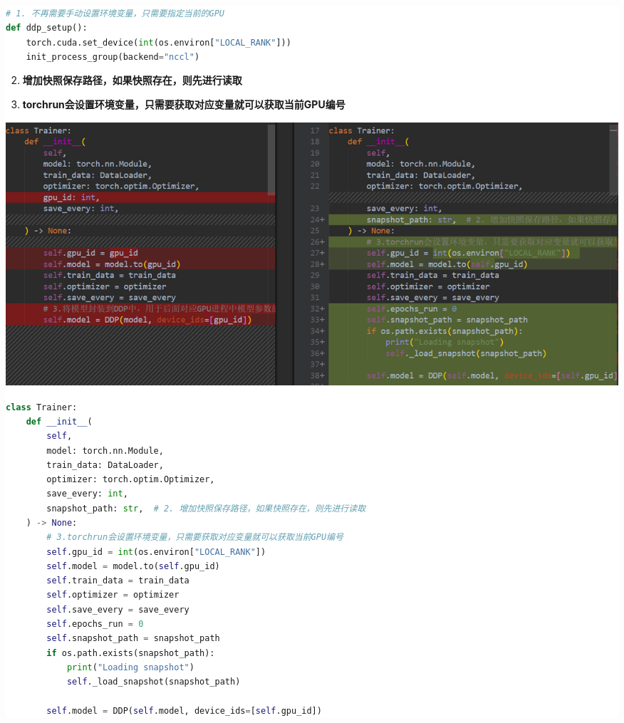 ```python
# 1. 不再需要手动设置环境变量，只需要指定当前的GPU
def ddp_setup():
    torch.cuda.set_device(int(os.environ["LOCAL_RANK"]))
    init_process_group(backend="nccl")
```

2. **增加快照保存路径，如果快照存在，则先进行读取**

3. **torchrun会设置环境变量，只需要获取对应变量就可以获取当前GPU编号**

![image.png](image%208.png)

```python
class Trainer:
    def __init__(
        self,
        model: torch.nn.Module,
        train_data: DataLoader,
        optimizer: torch.optim.Optimizer,
        save_every: int,
        snapshot_path: str,  # 2. 增加快照保存路径，如果快照存在，则先进行读取
    ) -> None:
        # 3.torchrun会设置环境变量，只需要获取对应变量就可以获取当前GPU编号
        self.gpu_id = int(os.environ["LOCAL_RANK"])  
        self.model = model.to(self.gpu_id)
        self.train_data = train_data
        self.optimizer = optimizer
        self.save_every = save_every
        self.epochs_run = 0
        self.snapshot_path = snapshot_path  
        if os.path.exists(snapshot_path):
            print("Loading snapshot")
            self._load_snapshot(snapshot_path)

        self.model = DDP(self.model, device_ids=[self.gpu_id])
```

